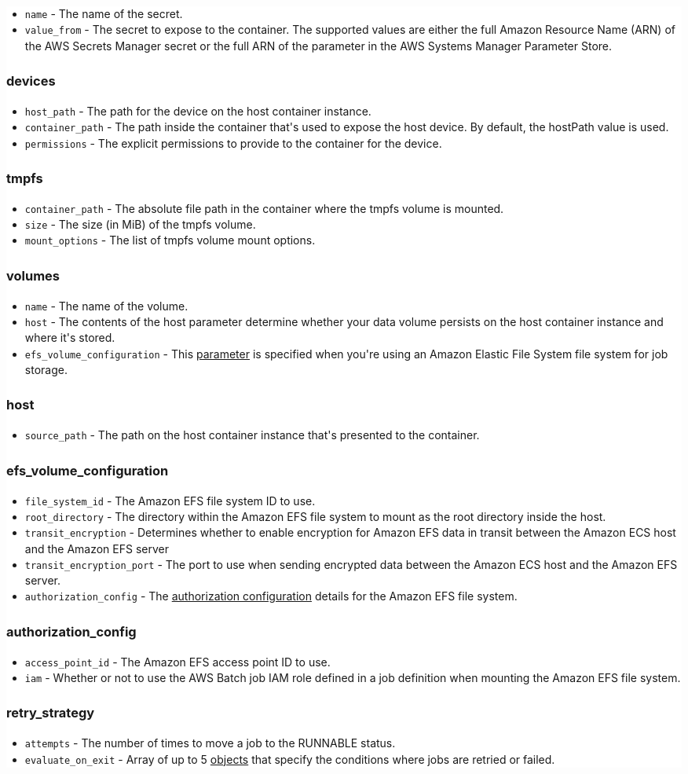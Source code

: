 * `name` - The name of the secret.
* `value_from` - The secret to expose to the container. The supported values are either the full Amazon Resource Name (ARN) of the AWS Secrets Manager secret or the full ARN of the parameter in the AWS Systems Manager Parameter Store.

### devices

* `host_path` - The path for the device on the host container instance.
* `container_path` - The path inside the container that's used to expose the host device. By default, the hostPath value is used.
* `permissions` - The explicit permissions to provide to the container for the device.

### tmpfs

* `container_path` - The absolute file path in the container where the tmpfs volume is mounted.
* `size` - The size (in MiB) of the tmpfs volume.
* `mount_options` - The list of tmpfs volume mount options.

### volumes

* `name` - The name of the volume.
* `host` - The contents of the host parameter determine whether your data volume persists on the host container instance and where it's stored.
* `efs_volume_configuration` - This [parameter](#efs_volume_configuration) is specified when you're using an Amazon Elastic File System file system for job storage.

### host

* `source_path` - The path on the host container instance that's presented to the container.

### efs_volume_configuration

* `file_system_id` - The Amazon EFS file system ID to use.
* `root_directory` - The directory within the Amazon EFS file system to mount as the root directory inside the host.
* `transit_encryption` - Determines whether to enable encryption for Amazon EFS data in transit between the Amazon ECS host and the Amazon EFS server
* `transit_encryption_port` - The port to use when sending encrypted data between the Amazon ECS host and the Amazon EFS server.
* `authorization_config` - The [authorization configuration](#authorization_config) details for the Amazon EFS file system.

### authorization_config

* `access_point_id` - The Amazon EFS access point ID to use.
* `iam` - Whether or not to use the AWS Batch job IAM role defined in a job definition when mounting the Amazon EFS file system.

### retry_strategy

* `attempts` - The number of times to move a job to the RUNNABLE status.
* `evaluate_on_exit` - Array of up to 5 [objects](#evaluate_on_exit) that specify the conditions where jobs are retried or failed.
